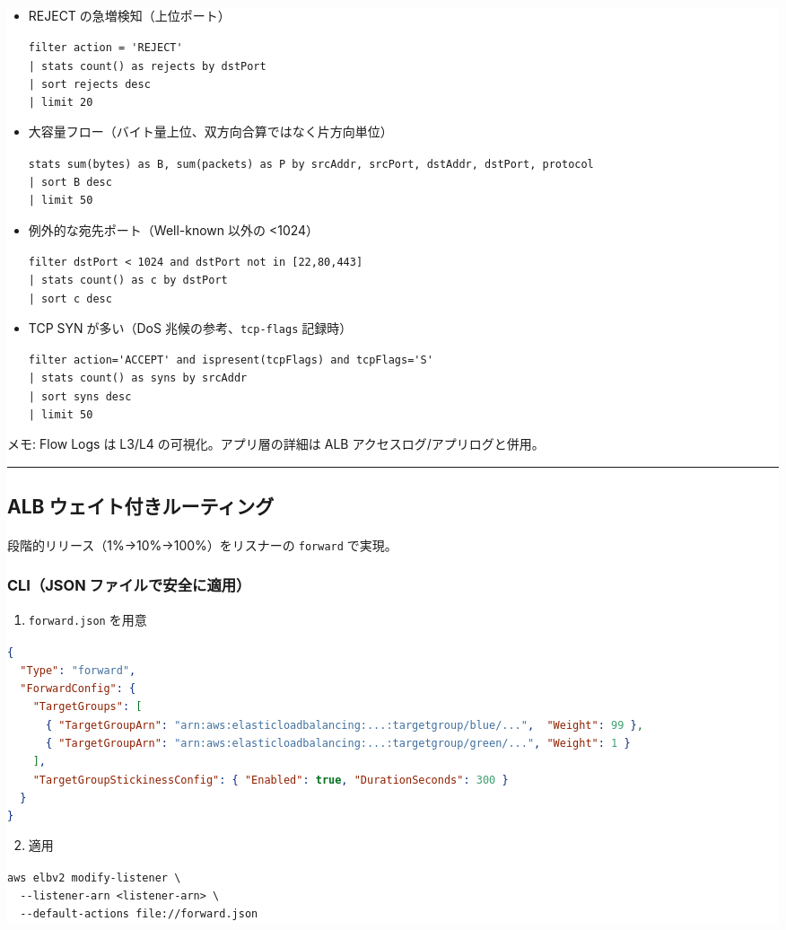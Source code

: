 - REJECT の急増検知（上位ポート）
  ```
  filter action = 'REJECT'
  | stats count() as rejects by dstPort
  | sort rejects desc
  | limit 20
  ```

- 大容量フロー（バイト量上位、双方向合算ではなく片方向単位）
  ```
  stats sum(bytes) as B, sum(packets) as P by srcAddr, srcPort, dstAddr, dstPort, protocol
  | sort B desc
  | limit 50
  ```

- 例外的な宛先ポート（Well-known 以外の <1024）
  ```
  filter dstPort < 1024 and dstPort not in [22,80,443]
  | stats count() as c by dstPort
  | sort c desc
  ```

- TCP SYN が多い（DoS 兆候の参考、`tcp-flags` 記録時）
  ```
  filter action='ACCEPT' and ispresent(tcpFlags) and tcpFlags='S'
  | stats count() as syns by srcAddr
  | sort syns desc
  | limit 50
  ```

メモ: Flow Logs は L3/L4 の可視化。アプリ層の詳細は ALB アクセスログ/アプリログと併用。

---

## ALB ウェイト付きルーティング

段階的リリース（1%→10%→100%）をリスナーの `forward` で実現。

### CLI（JSON ファイルで安全に適用）

1) `forward.json` を用意
```json
{
  "Type": "forward",
  "ForwardConfig": {
    "TargetGroups": [
      { "TargetGroupArn": "arn:aws:elasticloadbalancing:...:targetgroup/blue/...",  "Weight": 99 },
      { "TargetGroupArn": "arn:aws:elasticloadbalancing:...:targetgroup/green/...", "Weight": 1 }
    ],
    "TargetGroupStickinessConfig": { "Enabled": true, "DurationSeconds": 300 }
  }
}
```

2) 適用
```
aws elbv2 modify-listener \
  --listener-arn <listener-arn> \
  --default-actions file://forward.json
```
